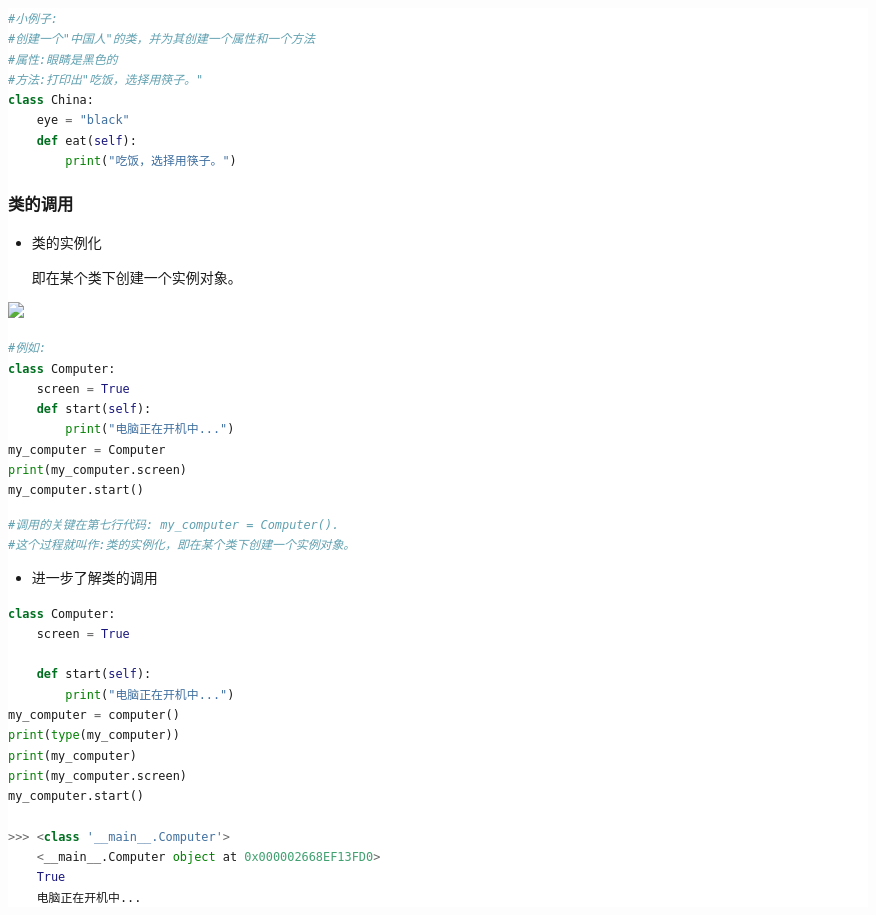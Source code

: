 ```python
```

```python
#小例子:
#创建一个"中国人"的类，并为其创建一个属性和一个方法
#属性:眼睛是黑色的
#方法:打印出"吃饭，选择用筷子。"
class China:
    eye = "black"
    def eat(self):
        print("吃饭，选择用筷子。")
```

### 类的调用

- 类的实例化

  即在某个类下创建一个实例对象。

![](C:\Users\29678\Desktop\learn\ptyhon笔记\python的基础语法\类的实例化.png)

```python
#例如:
class Computer:
    screen = True
    def start(self):
        print("电脑正在开机中...")
my_computer = Computer
print(my_computer.screen)
my_computer.start()
```

```python
#调用的关键在第七行代码: my_computer = Computer().
#这个过程就叫作:类的实例化，即在某个类下创建一个实例对象。
```

- 进一步了解类的调用

```python
class Computer:
    screen = True
    
    def start(self):
        print("电脑正在开机中...")
my_computer = computer()
print(type(my_computer))
print(my_computer)
print(my_computer.screen)
my_computer.start()

>>> <class '__main__.Computer'>
	<__main__.Computer object at 0x000002668EF13FD0>
	True
	电脑正在开机中...
```
